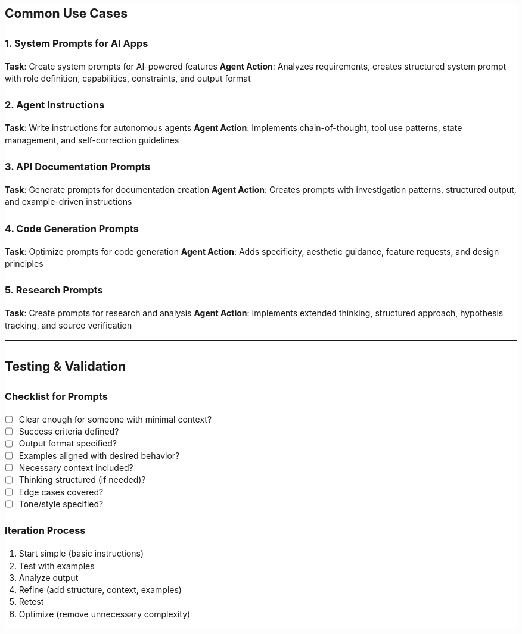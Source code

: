 
## Common Use Cases

### 1. System Prompts for AI Apps
**Task**: Create system prompts for AI-powered features
**Agent Action**: Analyzes requirements, creates structured system prompt with role definition, capabilities, constraints, and output format

### 2. Agent Instructions
**Task**: Write instructions for autonomous agents
**Agent Action**: Implements chain-of-thought, tool use patterns, state management, and self-correction guidelines

### 3. API Documentation Prompts
**Task**: Generate prompts for documentation creation
**Agent Action**: Creates prompts with investigation patterns, structured output, and example-driven instructions

### 4. Code Generation Prompts
**Task**: Optimize prompts for code generation
**Agent Action**: Adds specificity, aesthetic guidance, feature requests, and design principles

### 5. Research Prompts
**Task**: Create prompts for research and analysis
**Agent Action**: Implements extended thinking, structured approach, hypothesis tracking, and source verification

---

## Testing & Validation

### Checklist for Prompts
- [ ] Clear enough for someone with minimal context?
- [ ] Success criteria defined?
- [ ] Output format specified?
- [ ] Examples aligned with desired behavior?
- [ ] Necessary context included?
- [ ] Thinking structured (if needed)?
- [ ] Edge cases covered?
- [ ] Tone/style specified?

### Iteration Process
1. Start simple (basic instructions)
2. Test with examples
3. Analyze output
4. Refine (add structure, context, examples)
5. Retest
6. Optimize (remove unnecessary complexity)

---